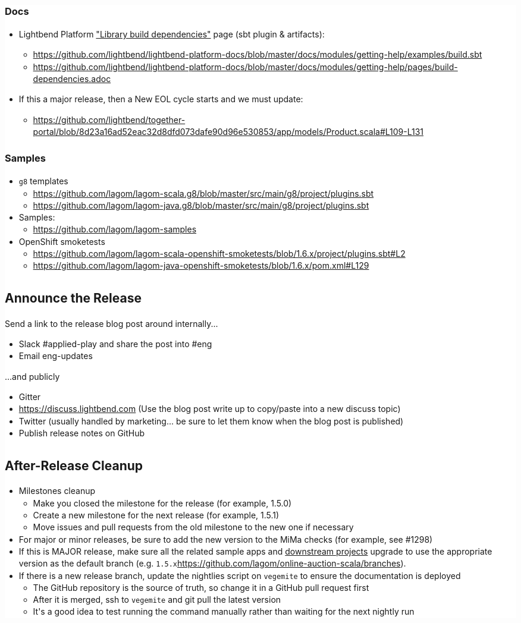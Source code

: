 ### Docs

* Lightbend Platform ["Library build dependencies"](https://developer.lightbend.com/docs/lightbend-platform/introduction/getting-help/build-dependencies.html) page (sbt plugin & artifacts):
    * <https://github.com/lightbend/lightbend-platform-docs/blob/master/docs/modules/getting-help/examples/build.sbt>
    * <https://github.com/lightbend/lightbend-platform-docs/blob/master/docs/modules/getting-help/pages/build-dependencies.adoc>

* If this a major release, then a New EOL cycle starts and we must update:
    * <https://github.com/lightbend/together-portal/blob/8d23a16ad52eac32d8dfd073dafe90d96e530853/app/models/Product.scala#L109-L131>

### Samples

* `g8` templates
    * <https://github.com/lagom/lagom-scala.g8/blob/master/src/main/g8/project/plugins.sbt>
    * <https://github.com/lagom/lagom-java.g8/blob/master/src/main/g8/project/plugins.sbt>
* Samples:
    * <https://github.com/lagom/lagom-samples>
* OpenShift smoketests
    * https://github.com/lagom/lagom-scala-openshift-smoketests/blob/1.6.x/project/plugins.sbt#L2
    * https://github.com/lagom/lagom-java-openshift-smoketests/blob/1.6.x/pom.xml#L129
  
## Announce the Release

Send a link to the release blog post around internally...

* Slack #applied-play and share the post into #eng
* Email eng-updates

...and publicly

* Gitter
* <https://discuss.lightbend.com> (Use the blog post write up to copy/paste into a new discuss topic)
* Twitter (usually handled by marketing... be sure to let them know when the blog post is published)
* Publish release notes on GitHub

## After-Release Cleanup

* Milestones cleanup
  * Make you closed the milestone for the release (for example, 1.5.0)
  * Create a new milestone for the next release (for example, 1.5.1)
  * Move issues and pull requests from the old milestone to the new one if necessary
* For major or minor releases, be sure to add the new version to the MiMa checks (for example, see #1298)
* If this is MAJOR release, make sure all the related sample apps and [downstream projects](https://github.com/lagom/lagom-akka-discovery-service-locator/tree/lagom-1.5.x) upgrade to use the appropriate version as the default branch (e.g. `1.5.x`https://github.com/lagom/online-auction-scala/branches).
* If there is a new release branch, update the nightlies script on `vegemite` to ensure the documentation is deployed
  * The GitHub repository is the source of truth, so change it in a GitHub pull request first
  * After it is merged, ssh to `vegemite` and git pull the latest version
  * It's a good idea to test running the command manually rather than waiting for the next nightly run
